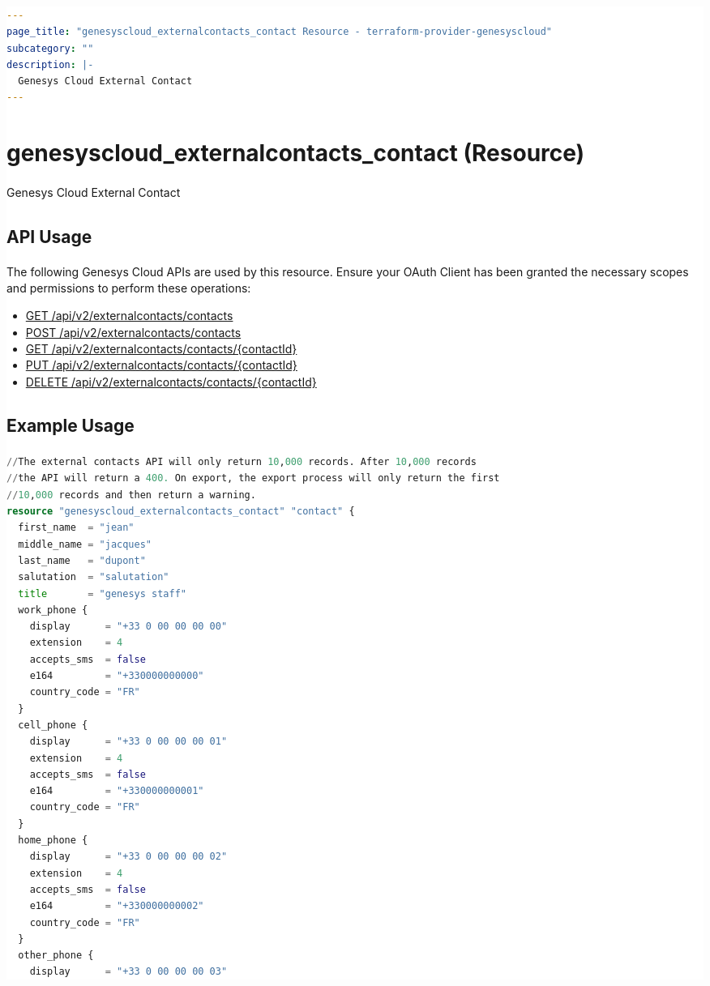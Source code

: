 ```yaml
---
page_title: "genesyscloud_externalcontacts_contact Resource - terraform-provider-genesyscloud"
subcategory: ""
description: |-
  Genesys Cloud External Contact
---
```

# genesyscloud_externalcontacts_contact (Resource)

Genesys Cloud External Contact

## API Usage
The following Genesys Cloud APIs are used by this resource. Ensure your OAuth Client has been granted the necessary scopes and permissions to perform these operations:

* [GET /api/v2/externalcontacts/contacts](https://developer.genesys.cloud/commdigital/externalcontacts/externalcontacts-apis#get-api-v2-externalcontacts-contacts)
* [POST /api/v2/externalcontacts/contacts](https://developer.genesys.cloud/commdigital/externalcontacts/externalcontacts-apis#post-api-v2-externalcontacts-contacts)
* [GET /api/v2/externalcontacts/contacts/{contactId}](https://developer.genesys.cloud/commdigital/externalcontacts/externalcontacts-apis#get-api-v2-externalcontacts-contacts--contactId-)
* [PUT /api/v2/externalcontacts/contacts/{contactId}](https://developer.genesys.cloud/commdigital/externalcontacts/externalcontacts-apis#put-api-v2-externalcontacts-contacts--contactId-)
* [DELETE /api/v2/externalcontacts/contacts/{contactId}](https://developer.genesys.cloud/commdigital/externalcontacts/externalcontacts-apis#delete-api-v2-externalcontacts-contacts--contactId-)

## Example Usage

```terraform
//The external contacts API will only return 10,000 records. After 10,000 records
//the API will return a 400. On export, the export process will only return the first
//10,000 records and then return a warning.
resource "genesyscloud_externalcontacts_contact" "contact" {
  first_name  = "jean"
  middle_name = "jacques"
  last_name   = "dupont"
  salutation  = "salutation"
  title       = "genesys staff"
  work_phone {
    display      = "+33 0 00 00 00 00"
    extension    = 4
    accepts_sms  = false
    e164         = "+330000000000"
    country_code = "FR"
  }
  cell_phone {
    display      = "+33 0 00 00 00 01"
    extension    = 4
    accepts_sms  = false
    e164         = "+330000000001"
    country_code = "FR"
  }
  home_phone {
    display      = "+33 0 00 00 00 02"
    extension    = 4
    accepts_sms  = false
    e164         = "+330000000002"
    country_code = "FR"
  }
  other_phone {
    display      = "+33 0 00 00 00 03"
```